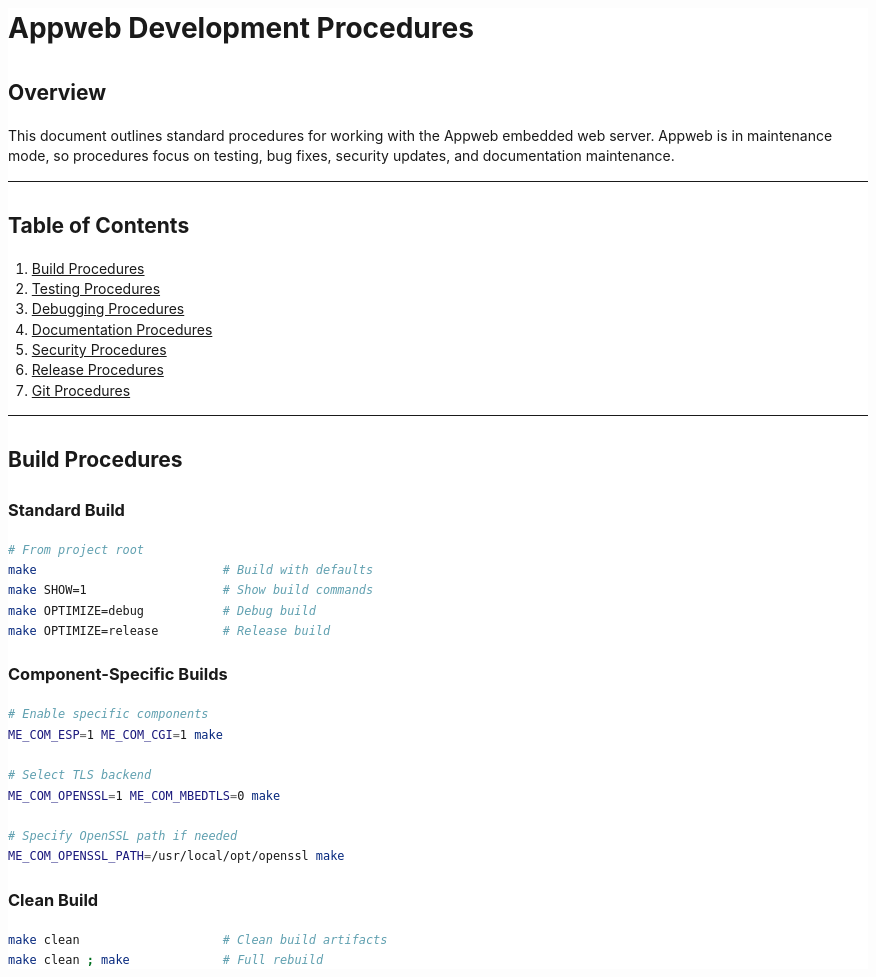 # Appweb Development Procedures

## Overview

This document outlines standard procedures for working with the Appweb embedded web server. Appweb is in maintenance mode, so procedures focus on testing, bug fixes, security updates, and documentation maintenance.

---

## Table of Contents

1. [Build Procedures](#build-procedures)
2. [Testing Procedures](#testing-procedures)
3. [Debugging Procedures](#debugging-procedures)
4. [Documentation Procedures](#documentation-procedures)
5. [Security Procedures](#security-procedures)
6. [Release Procedures](#release-procedures)
7. [Git Procedures](#git-procedures)

---

## Build Procedures

### Standard Build

```bash
# From project root
make                          # Build with defaults
make SHOW=1                   # Show build commands
make OPTIMIZE=debug           # Debug build
make OPTIMIZE=release         # Release build
```

### Component-Specific Builds

```bash
# Enable specific components
ME_COM_ESP=1 ME_COM_CGI=1 make

# Select TLS backend
ME_COM_OPENSSL=1 ME_COM_MBEDTLS=0 make

# Specify OpenSSL path if needed
ME_COM_OPENSSL_PATH=/usr/local/opt/openssl make
```

### Clean Build

```bash
make clean                    # Clean build artifacts
make clean ; make             # Full rebuild
```
